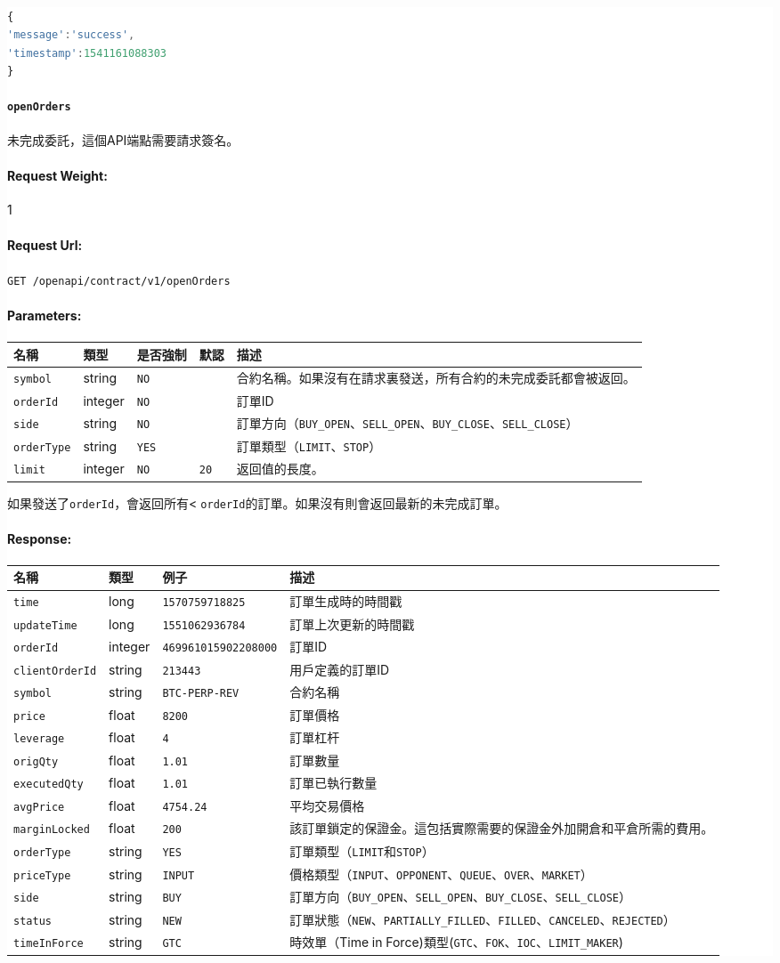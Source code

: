 ```javascript
{
'message':'success',
'timestamp':1541161088303
}
```

#### `openOrders`

未完成委託，這個API端點需要請求簽名。

#### **Request Weight:**

1

#### **Request Url:**

```bash
GET /openapi/contract/v1/openOrders
```

#### **Parameters:**

| 名稱 | 類型 | 是否強制 | 默認 | 描述 |
| :--- | :--- | :--- | :--- | :--- |
| `symbol` | string | `NO` |  | 合約名稱。如果沒有在請求裏發送，所有合約的未完成委託都會被返回。 |
| `orderId` | integer | `NO` |  | 訂單ID |
| `side` | string | `NO` |  | 訂單方向（`BUY_OPEN`、`SELL_OPEN`、`BUY_CLOSE`、`SELL_CLOSE`） |
| `orderType` | string | `YES` |  | 訂單類型（`LIMIT`、`STOP`） |
| `limit` | integer | `NO` | `20` | 返回值的長度。 |

如果發送了`orderId`，會返回所有&lt; `orderId`的訂單。如果沒有則會返回最新的未完成訂單。

#### **Response:**

| 名稱 | 類型 | 例子 | 描述 |
| :--- | :--- | :--- | :--- |
| `time` | long | `1570759718825` | 訂單生成時的時間戳 |
| `updateTime` | long | `1551062936784` | 訂單上次更新的時間戳 |
| `orderId` | integer | `469961015902208000` | 訂單ID |
| `clientOrderId` | string | `213443` | 用戶定義的訂單ID |
| `symbol` | string | `BTC-PERP-REV` | 合約名稱 |
| `price` | float | `8200` | 訂單價格 |
| `leverage` | float | `4` | 訂單杠杆 |
| `origQty` | float | `1.01` | 訂單數量 |
| `executedQty` | float | `1.01` | 訂單已執行數量 |
| `avgPrice` | float | `4754.24` | 平均交易價格 |
| `marginLocked` | float | `200` | 該訂單鎖定的保證金。這包括實際需要的保證金外加開倉和平倉所需的費用。 |
| `orderType` | string | `YES` | 訂單類型（`LIMIT`和`STOP`） |
| `priceType` | string | `INPUT` | 價格類型（`INPUT`、`OPPONENT`、`QUEUE`、`OVER`、`MARKET`） |
| `side` | string | `BUY` | 訂單方向（`BUY_OPEN`、`SELL_OPEN`、`BUY_CLOSE`、`SELL_CLOSE`） |
| `status` | string | `NEW` | 訂單狀態（`NEW`、`PARTIALLY_FILLED`、`FILLED`、`CANCELED`、`REJECTED`） |
| `timeInForce` | string | `GTC` | 時效單（Time in Force\)類型\(`GTC`、`FOK`、`IOC`、`LIMIT_MAKER`\) |